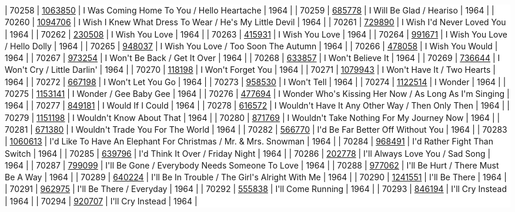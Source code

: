 | 70258 | [1063850](https://www.discogs.com/master/1063850) | I Was Coming Home To You / Hello Heartache | 1964 |
| 70259 | [685778](https://www.discogs.com/master/685778) | I Will Be Glad / Heariso | 1964 |
| 70260 | [1094706](https://www.discogs.com/master/1094706) | I Wish I Knew What Dress To Wear / He's My Little Devil | 1964 |
| 70261 | [729890](https://www.discogs.com/master/729890) | I Wish I'd Never Loved You | 1964 |
| 70262 | [230508](https://www.discogs.com/master/230508) | I Wish You Love | 1964 |
| 70263 | [415931](https://www.discogs.com/master/415931) | I Wish You Love | 1964 |
| 70264 | [991671](https://www.discogs.com/master/991671) | I Wish You Love / Hello Dolly | 1964 |
| 70265 | [948037](https://www.discogs.com/master/948037) | I Wish You Love / Too Soon The Autumn | 1964 |
| 70266 | [478058](https://www.discogs.com/master/478058) | I Wish You Would | 1964 |
| 70267 | [973254](https://www.discogs.com/master/973254) | I Won't Be Back / Get It Over | 1964 |
| 70268 | [633857](https://www.discogs.com/master/633857) | I Won't Believe It | 1964 |
| 70269 | [736644](https://www.discogs.com/master/736644) | I Won't Cry / Little Darlin' | 1964 |
| 70270 | [118198](https://www.discogs.com/master/118198) | I Won't Forget You | 1964 |
| 70271 | [1079943](https://www.discogs.com/master/1079943) | I Won't Have It / Two Hearts | 1964 |
| 70272 | [667198](https://www.discogs.com/master/667198) | I Won't Let You Go | 1964 |
| 70273 | [958530](https://www.discogs.com/master/958530) | I Won't Tell | 1964 |
| 70274 | [1122514](https://www.discogs.com/master/1122514) | I Wonder | 1964 |
| 70275 | [1153141](https://www.discogs.com/master/1153141) | I Wonder / Gee Baby Gee | 1964 |
| 70276 | [477694](https://www.discogs.com/master/477694) | I Wonder Who's Kissing Her Now / As Long As I'm Singing | 1964 |
| 70277 | [849181](https://www.discogs.com/master/849181) | I Would If I Could | 1964 |
| 70278 | [616572](https://www.discogs.com/master/616572) | I Wouldn't Have It Any Other Way / Then Only Then | 1964 |
| 70279 | [1151198](https://www.discogs.com/master/1151198) | I Wouldn't Know About That | 1964 |
| 70280 | [871769](https://www.discogs.com/master/871769) | I Wouldn't Take Nothing For My Journey Now | 1964 |
| 70281 | [671380](https://www.discogs.com/master/671380) | I Wouldn't Trade You For The World | 1964 |
| 70282 | [566770](https://www.discogs.com/master/566770) | I'd Be Far Better Off Without You | 1964 |
| 70283 | [1060613](https://www.discogs.com/master/1060613) | I'd Like To Have An Elephant For Christmas / Mr. & Mrs. Snowman | 1964 |
| 70284 | [968491](https://www.discogs.com/master/968491) | I'd Rather Fight Than Switch | 1964 |
| 70285 | [639796](https://www.discogs.com/master/639796) | I'd Think It Over / Friday Night | 1964 |
| 70286 | [202778](https://www.discogs.com/master/202778) | I'll Always Love You / Sad Song | 1964 |
| 70287 | [799099](https://www.discogs.com/master/799099) | I'll Be Gone / Everybody Needs Someone To Love | 1964 |
| 70288 | [977062](https://www.discogs.com/master/977062) | I'll Be Hurt / There Must Be A Way | 1964 |
| 70289 | [640224](https://www.discogs.com/master/640224) | I'll Be In Trouble / The Girl's Alright With Me | 1964 |
| 70290 | [1241551](https://www.discogs.com/master/1241551) | I'll Be There | 1964 |
| 70291 | [962975](https://www.discogs.com/master/962975) | I'll Be There / Everyday | 1964 |
| 70292 | [555838](https://www.discogs.com/master/555838) | I'll Come Running | 1964 |
| 70293 | [846194](https://www.discogs.com/master/846194) | I'll Cry Instead | 1964 |
| 70294 | [920707](https://www.discogs.com/master/920707) | I'll Cry Instead | 1964 |